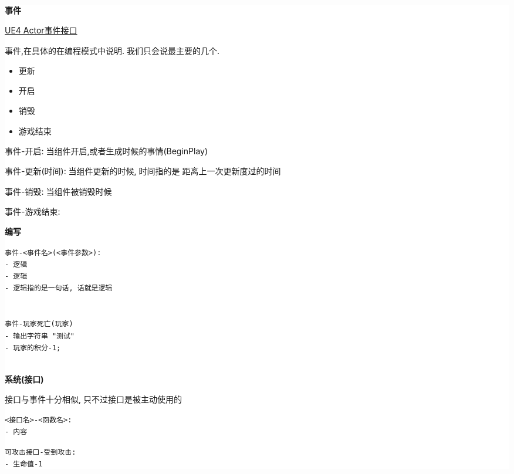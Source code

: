 **事件**

[UE4 Actor事件接口](https://zhuanlan.zhihu.com/p/121044455)

事件,在具体的在编程模式中说明. 我们只会说最主要的几个.

-   更新

-   开启

-   销毁

-   游戏结束

事件-开启: 当组件开启,或者生成时候的事情(BeginPlay)

事件-更新(时间): 当组件更新的时候, 时间指的是 距离上一次更新度过的时间

事件-销毁: 当组件被销毁时候

事件-游戏结束:

**编写**

```
事件-<事件名>(<事件参数>): 
- 逻辑
- 逻辑 
- 逻辑指的是一句话, 话就是逻辑


事件-玩家死亡(玩家)
- 输出字符串 "测试"
- 玩家的积分-1;


```

**系统(接口)**

接口与事件十分相似, 只不过接口是被主动使用的

```
<接口名>-<函数名>:
- 内容

```

```
可攻击接口-受到攻击:
- 生命值-1
```